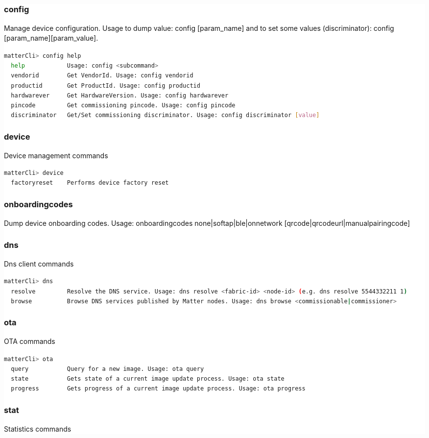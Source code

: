 ### config

Manage device configuration. Usage to dump value: config [param_name] and to set
some values (discriminator): config [param_name][param_value].

```bash
matterCli> config help
  help            Usage: config <subcommand>
  vendorid        Get VendorId. Usage: config vendorid
  productid       Get ProductId. Usage: config productid
  hardwarever     Get HardwareVersion. Usage: config hardwarever
  pincode         Get commissioning pincode. Usage: config pincode
  discriminator   Get/Set commissioning discriminator. Usage: config discriminator [value]
```

### device

Device management commands

```bash
matterCli> device
  factoryreset    Performs device factory reset
```

### onboardingcodes

Dump device onboarding codes. Usage: onboardingcodes none|softap|ble|onnetwork
[qrcode|qrcodeurl|manualpairingcode]

### dns

Dns client commands

```bash
matterCli> dns
  resolve         Resolve the DNS service. Usage: dns resolve <fabric-id> <node-id> (e.g. dns resolve 5544332211 1)
  browse          Browse DNS services published by Matter nodes. Usage: dns browse <commissionable|commissioner>
```

### ota

OTA commands

```bash
matterCli> ota
  query           Query for a new image. Usage: ota query
  state           Gets state of a current image update process. Usage: ota state
  progress        Gets progress of a current image update process. Usage: ota progress
```

### stat

Statistics commands
